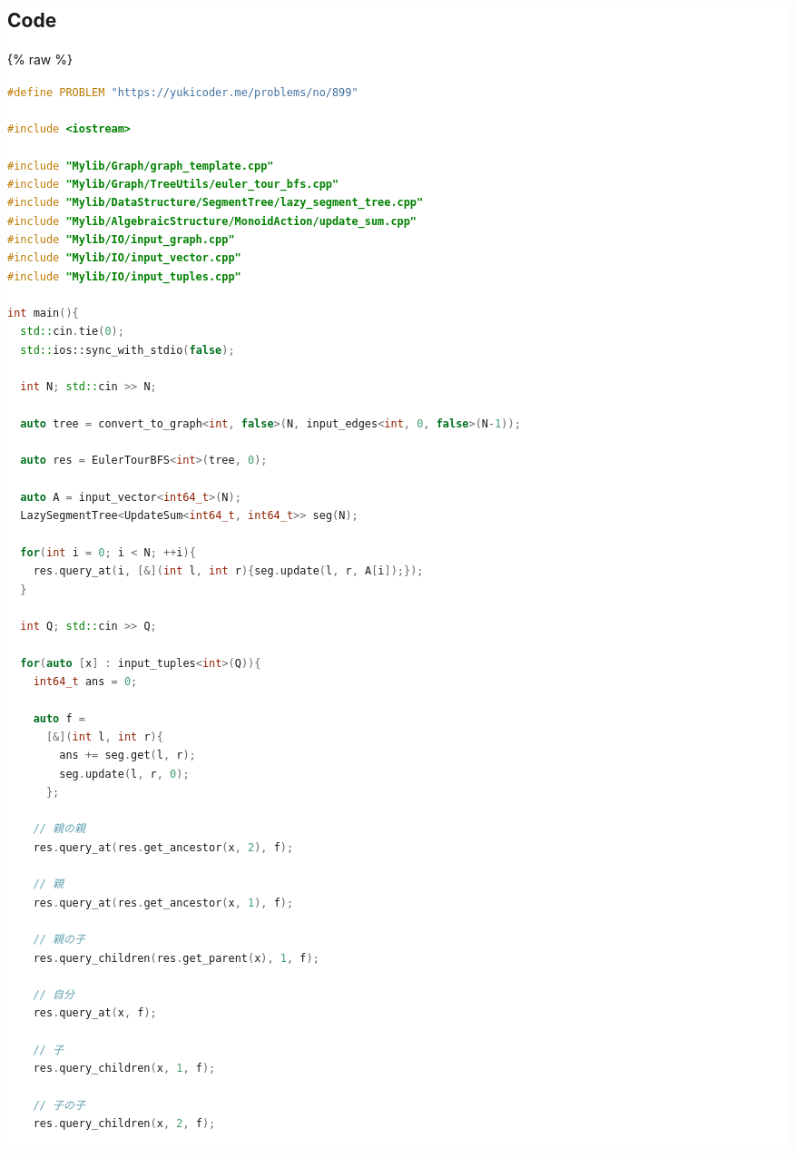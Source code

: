 
## Code

<a id="unbundled"></a>
{% raw %}
```cpp
#define PROBLEM "https://yukicoder.me/problems/no/899"

#include <iostream>

#include "Mylib/Graph/graph_template.cpp"
#include "Mylib/Graph/TreeUtils/euler_tour_bfs.cpp"
#include "Mylib/DataStructure/SegmentTree/lazy_segment_tree.cpp"
#include "Mylib/AlgebraicStructure/MonoidAction/update_sum.cpp"
#include "Mylib/IO/input_graph.cpp"
#include "Mylib/IO/input_vector.cpp"
#include "Mylib/IO/input_tuples.cpp"

int main(){
  std::cin.tie(0);
  std::ios::sync_with_stdio(false);
  
  int N; std::cin >> N;

  auto tree = convert_to_graph<int, false>(N, input_edges<int, 0, false>(N-1));

  auto res = EulerTourBFS<int>(tree, 0);

  auto A = input_vector<int64_t>(N);
  LazySegmentTree<UpdateSum<int64_t, int64_t>> seg(N);
  
  for(int i = 0; i < N; ++i){
    res.query_at(i, [&](int l, int r){seg.update(l, r, A[i]);});
  }
    
  int Q; std::cin >> Q;
  
  for(auto [x] : input_tuples<int>(Q)){
    int64_t ans = 0;

    auto f =
      [&](int l, int r){
        ans += seg.get(l, r);
        seg.update(l, r, 0);
      };

    // 親の親
    res.query_at(res.get_ancestor(x, 2), f);

    // 親
    res.query_at(res.get_ancestor(x, 1), f);
    
    // 親の子
    res.query_children(res.get_parent(x), 1, f);

    // 自分
    res.query_at(x, f);
    
    // 子
    res.query_children(x, 1, f);

    // 子の子
    res.query_children(x, 2, f);
    
```